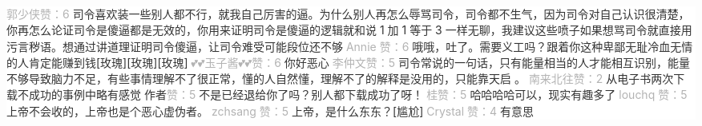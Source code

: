 <ne-p id="795f9972d484cb380282f89f61c4766c" data-lake-id="795f9972d484cb380282f89f61c4766c"><ne-card data-card-name="image" data-card-type="inline" id="blOZJ" data-event-boundary="card" style="color: rgb(51, 51, 51);"><ne-p id="98e48ba0aac474fa849c3651bd1abfff" data-lake-id="98e48ba0aac474fa849c3651bd1abfff"><ne-text id="ud7738872" style="color: rgb(179, 179, 179);">郭少侠赞：6</ne-text></ne-p> <ne-p id="5174baa60e505506e3bcca66dff76ad0" data-lake-id="5174baa60e505506e3bcca66dff76ad0"><ne-text id="u39f96733" style="color: rgb(51, 51, 51);">司令喜欢装一些别人都不行，就我自己厉害的逼。为什么别人再怎么辱骂司令，司令都不生气，因为司令对自己认识很清楚，你再怎么论证司令是傻逼都是无效的，你用来证明司令是傻逼的逻辑就和说 1 加 1 等于 3 一样无聊，我建议这些喷子如果想骂司令就直接用污言秽语。想通过讲道理证明司令傻逼，让司令难受可能段位还不够</ne-text></ne-p>  <ne-p id="ac47e7bd064a9db1361a3b3cb469bdca" data-lake-id="ac47e7bd064a9db1361a3b3cb469bdca"><ne-card data-card-name="image" data-card-type="inline" id="NKzSO" data-event-boundary="card" style="color: rgb(51, 51, 51);"><ne-p id="debe756306504a04319d56c2babb71ef" data-lake-id="debe756306504a04319d56c2babb71ef"><ne-text id="ufa02d203" style="color: rgb(179, 179, 179);">Annie 赞：6</ne-text></ne-p> <ne-p id="cd14c5b43eb7d3ba57b745e830b388da" data-lake-id="cd14c5b43eb7d3ba57b745e830b388da"><ne-text id="u6526dd6f" style="color: rgb(51, 51, 51);">哦哦，吐了。需要义工吗？跟着你这种卑鄙无耻冷血无情的人肯定能赚到钱[玫瑰][玫瑰][玫瑰]</ne-text></ne-p>  <ne-p id="88d1a4d67d7a4a7f80c888f3acff766a" data-lake-id="88d1a4d67d7a4a7f80c888f3acff766a"><ne-card data-card-name="image" data-card-type="inline" id="N19WO" data-event-boundary="card" style="color: rgb(51, 51, 51);"><ne-p id="a4a77970e174b798fc80f3f90339c1cc" data-lake-id="a4a77970e174b798fc80f3f90339c1cc"><ne-text id="u6151f733" style="color: rgb(179, 179, 179);">💕💕玉子酱💕💕赞：6</ne-text></ne-p> <ne-p id="694b8b2e05933a6b255063f3f6d599ce" data-lake-id="694b8b2e05933a6b255063f3f6d599ce"><ne-text id="udee9b554" style="color: rgb(51, 51, 51);">你好恶心</ne-text></ne-p>  <ne-p id="38abdf8bb1f68e74f2d871705ee80df0" data-lake-id="38abdf8bb1f68e74f2d871705ee80df0"><ne-card data-card-name="image" data-card-type="inline" id="fe1zs" data-event-boundary="card" style="color: rgb(51, 51, 51);"><ne-p id="3f7e758a54f1341c7d1ebfd045e906cc" data-lake-id="3f7e758a54f1341c7d1ebfd045e906cc"><ne-text id="ua11f51f2" style="color: rgb(179, 179, 179);">李仲文赞：5</ne-text></ne-p> <ne-p id="da43e06565f9b41c825733142cb2fda7" data-lake-id="da43e06565f9b41c825733142cb2fda7"><ne-text id="uae197be6" style="color: rgb(51, 51, 51);">司令常说的一句话，只有能量相当的人才能相互识别，能量不够导致脑力不足，有些事情理解不了很正常，懂的人自然懂，理解不了的解释是没用的，只能靠天启 。</ne-text></ne-p>  <ne-p id="07c9a7e80be1391dffe707615641701f" data-lake-id="07c9a7e80be1391dffe707615641701f"><ne-card data-card-name="image" data-card-type="inline" id="pTI6s" data-event-boundary="card" style="color: rgb(51, 51, 51);"><ne-p id="4218bbfbb3e99b9eb6d0193241dc7639" data-lake-id="4218bbfbb3e99b9eb6d0193241dc7639"><ne-text id="uc2a7116a" style="color: rgb(179, 179, 179);">南来北往赞：2</ne-text></ne-p> <ne-p id="0aeb14ef90e47f9dc614a7c664ef814a" data-lake-id="0aeb14ef90e47f9dc614a7c664ef814a"><ne-text id="ufa8e2305" style="color: rgb(51, 51, 51);">从电子书两次下载不成功的事例中略有感觉</ne-text></ne-p> <ne-p id="c12f0a81b7ba037b8d4147e9d0bdaaa3" data-lake-id="c12f0a81b7ba037b8d4147e9d0bdaaa3"><ne-text id="u52aa0039" style="color: rgb(51, 51, 51);">作者</ne-text><ne-text id="u5b36124d" style="color: rgb(179, 179, 179);">赞：5</ne-text></ne-p> <ne-p id="a3114aa76428744618b721946554ecfc" data-lake-id="a3114aa76428744618b721946554ecfc"><ne-text id="u23f9e910" style="color: rgb(51, 51, 51);">不是已经退给你了吗？别人都下载成功了呀！</ne-text></ne-p>  <ne-p id="fbc3f3a3d00a61722eb46776159fe19a" data-lake-id="fbc3f3a3d00a61722eb46776159fe19a"><ne-card data-card-name="image" data-card-type="inline" id="rXxqu" data-event-boundary="card" style="color: rgb(51, 51, 51);"><ne-p id="972f24dd8939b5cb96097e6cf67d30de" data-lake-id="972f24dd8939b5cb96097e6cf67d30de"><ne-text id="ud5065c9c" style="color: rgb(179, 179, 179);">桂赞：5</ne-text></ne-p> <ne-p id="0194b43f7d847d71a6aa4f048d0e04c6" data-lake-id="0194b43f7d847d71a6aa4f048d0e04c6"><ne-text id="udf42b5f3" style="color: rgb(51, 51, 51);">哈哈哈哈可以，现实有趣多了</ne-text></ne-p>  <ne-p id="42dd19a9fe9ceca7ed547338dcfd93e6" data-lake-id="42dd19a9fe9ceca7ed547338dcfd93e6"><ne-card data-card-name="image" data-card-type="inline" id="RIcjG" data-event-boundary="card" style="color: rgb(51, 51, 51);"><ne-p id="c55e759582ce4398af980b38fd70562a" data-lake-id="c55e759582ce4398af980b38fd70562a"><ne-text id="uc585b3ab" style="color: rgb(179, 179, 179);">louchq 赞：5</ne-text></ne-p> <ne-p id="2767b388551a5274df93b0d162d7620a" data-lake-id="2767b388551a5274df93b0d162d7620a"><ne-text id="ub6a6b562" style="color: rgb(51, 51, 51);">上帝不会收的，上帝也是个恶心虚伪者。</ne-text></ne-p>  <ne-p id="39fa0b5c3d74162d9224bdc81f6f0f43" data-lake-id="39fa0b5c3d74162d9224bdc81f6f0f43"><ne-card data-card-name="image" data-card-type="inline" id="rjeev" data-event-boundary="card" style="color: rgb(51, 51, 51);"><ne-p id="6f366b0642777e417ba400066eb39cd6" data-lake-id="6f366b0642777e417ba400066eb39cd6"><ne-text id="ubeeb0c33" style="color: rgb(179, 179, 179);">zchsang 赞：5</ne-text></ne-p> <ne-p id="5d85017197dbe276c48f9977ed3100d6" data-lake-id="5d85017197dbe276c48f9977ed3100d6"><ne-text id="u9806ce1e" style="color: rgb(51, 51, 51);">上帝，是什么东东？[尴尬]</ne-text></ne-p>  <ne-p id="6039d04d1d68fb5ae9065824011a5f32" data-lake-id="6039d04d1d68fb5ae9065824011a5f32"><ne-card data-card-name="image" data-card-type="inline" id="oSXuz" data-event-boundary="card" style="color: rgb(51, 51, 51);"><ne-p id="aae77699c765e1f0f1eec19f30b61e98" data-lake-id="aae77699c765e1f0f1eec19f30b61e98"><ne-text id="u2785074f" style="color: rgb(179, 179, 179);">Crystal 赞：4</ne-text></ne-p> <ne-p id="61cec320c8b714fa8e8c261cbc77afd3" data-lake-id="61cec320c8b714fa8e8c261cbc77afd3"><ne-text id="u0157b479" style="color: rgb(51, 51, 51);">有意思</ne-text></ne-p>